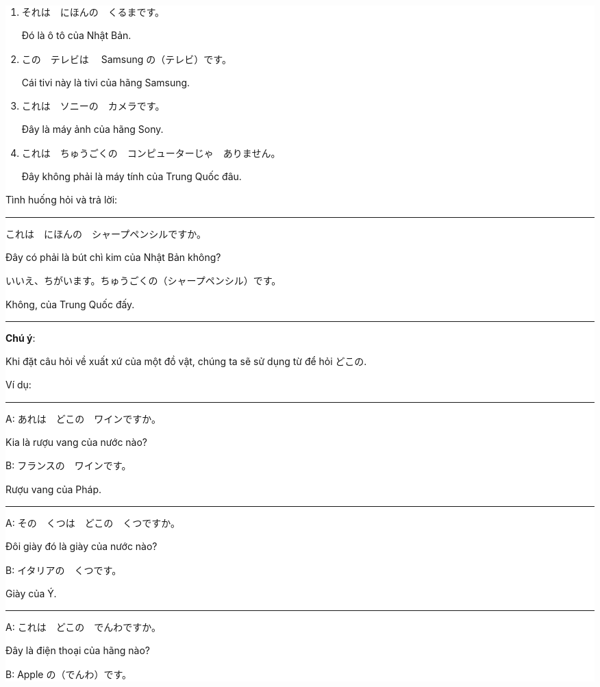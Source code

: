 1.  それは　にほんの　くるまです。

    Đó là ô tô của Nhật Bản.

2.  この　テレビは　 Samsung の（テレビ）です。

    Cái tivi này là tivi của hãng Samsung.

3.  これは　ソニーの　カメラです。

    Đây là máy ảnh của hãng Sony.

4.  これは　ちゅうごくの　コンピューターじゃ　ありません。

    Đây không phải là máy tính của Trung Quốc đâu.

Tình huống hỏi và trả lời:

---

これは　にほんの　シャープペンシルですか。

Đây có phải là bút chì kim của Nhật Bản không?

いいえ、ちがいます。ちゅうごくの（シャープペンシル）です。

Không, của Trung Quốc đấy.

---

**Chú ý**:

Khi đặt câu hỏi về xuất xứ của một đồ vật, chúng ta sẽ sử dụng từ để hỏi どこの.

Ví dụ:

---

A: あれは　どこの　ワインですか。

Kia là rượu vang của nước nào?

B: フランスの　ワインです。

Rượu vang của Pháp.

---

A: その　くつは　どこの　くつですか。

Đôi giày đó là giày của nước nào?

B: イタリアの　くつです。

Giày của Ý.

---

A: これは　どこの　でんわですか。

Đây là điện thoại của hãng nào?

B: Apple の（でんわ）です。
